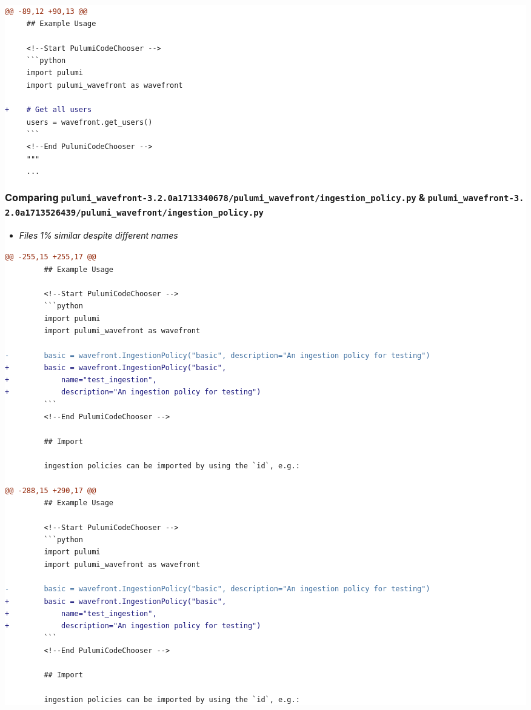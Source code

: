 ```diff
@@ -89,12 +90,13 @@
     ## Example Usage
 
     <!--Start PulumiCodeChooser -->
     ```python
     import pulumi
     import pulumi_wavefront as wavefront
 
+    # Get all users
     users = wavefront.get_users()
     ```
     <!--End PulumiCodeChooser -->
     """
     ...
```

### Comparing `pulumi_wavefront-3.2.0a1713340678/pulumi_wavefront/ingestion_policy.py` & `pulumi_wavefront-3.2.0a1713526439/pulumi_wavefront/ingestion_policy.py`

 * *Files 1% similar despite different names*

```diff
@@ -255,15 +255,17 @@
         ## Example Usage
 
         <!--Start PulumiCodeChooser -->
         ```python
         import pulumi
         import pulumi_wavefront as wavefront
 
-        basic = wavefront.IngestionPolicy("basic", description="An ingestion policy for testing")
+        basic = wavefront.IngestionPolicy("basic",
+            name="test_ingestion",
+            description="An ingestion policy for testing")
         ```
         <!--End PulumiCodeChooser -->
 
         ## Import
 
         ingestion policies can be imported by using the `id`, e.g.:
 
@@ -288,15 +290,17 @@
         ## Example Usage
 
         <!--Start PulumiCodeChooser -->
         ```python
         import pulumi
         import pulumi_wavefront as wavefront
 
-        basic = wavefront.IngestionPolicy("basic", description="An ingestion policy for testing")
+        basic = wavefront.IngestionPolicy("basic",
+            name="test_ingestion",
+            description="An ingestion policy for testing")
         ```
         <!--End PulumiCodeChooser -->
 
         ## Import
 
         ingestion policies can be imported by using the `id`, e.g.:
```
